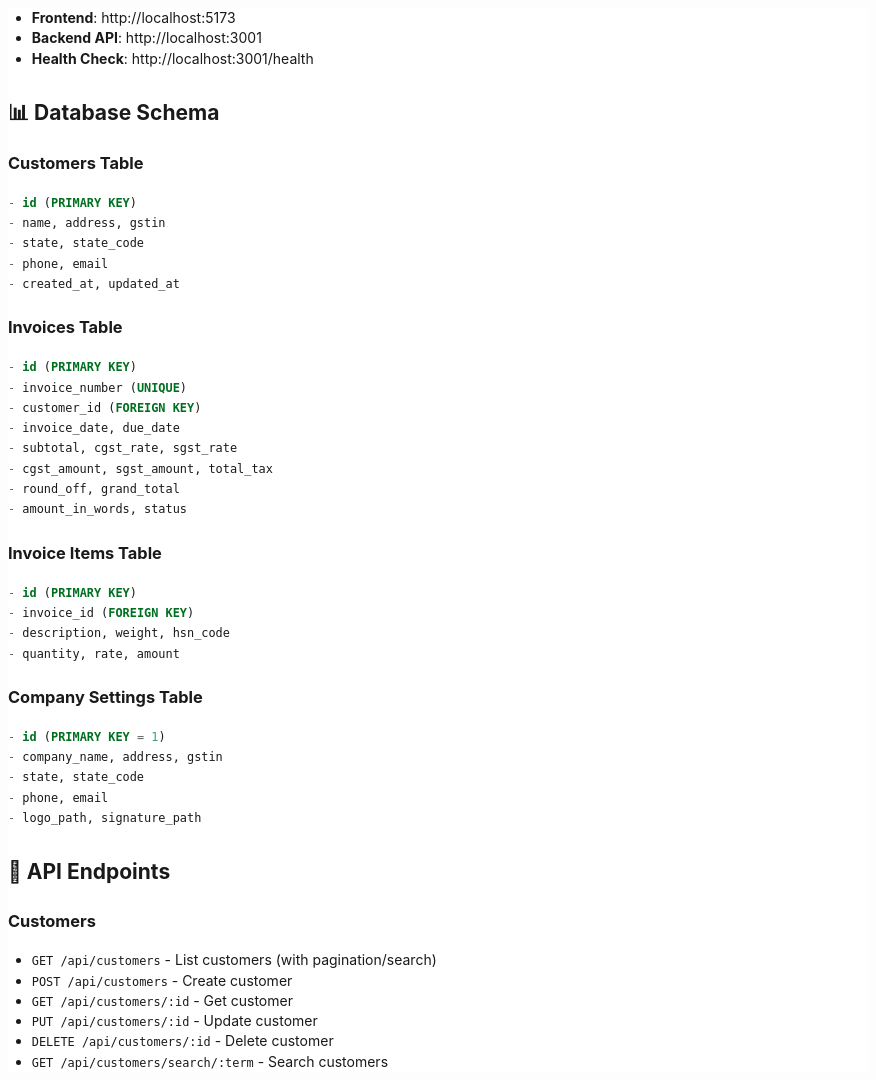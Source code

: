 - **Frontend**: http://localhost:5173
- **Backend API**: http://localhost:3001
- **Health Check**: http://localhost:3001/health

## 📊 Database Schema

### Customers Table
```sql
- id (PRIMARY KEY)
- name, address, gstin
- state, state_code
- phone, email
- created_at, updated_at
```

### Invoices Table
```sql
- id (PRIMARY KEY)
- invoice_number (UNIQUE)
- customer_id (FOREIGN KEY)
- invoice_date, due_date
- subtotal, cgst_rate, sgst_rate
- cgst_amount, sgst_amount, total_tax
- round_off, grand_total
- amount_in_words, status
```

### Invoice Items Table
```sql
- id (PRIMARY KEY)
- invoice_id (FOREIGN KEY)
- description, weight, hsn_code
- quantity, rate, amount
```

### Company Settings Table
```sql
- id (PRIMARY KEY = 1)
- company_name, address, gstin
- state, state_code
- phone, email
- logo_path, signature_path
```

## 🔌 API Endpoints

### Customers
- `GET /api/customers` - List customers (with pagination/search)
- `POST /api/customers` - Create customer
- `GET /api/customers/:id` - Get customer
- `PUT /api/customers/:id` - Update customer
- `DELETE /api/customers/:id` - Delete customer
- `GET /api/customers/search/:term` - Search customers
